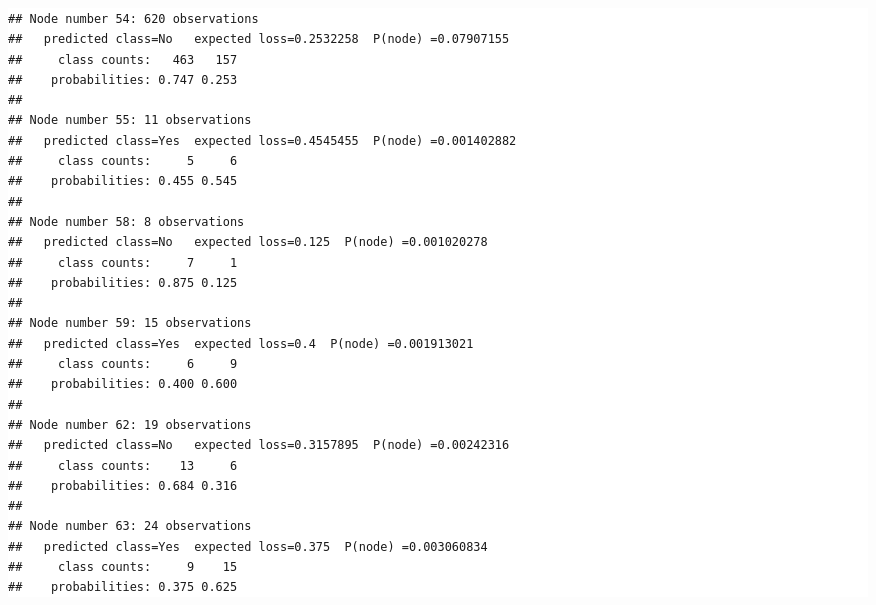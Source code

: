     ## Node number 54: 620 observations
    ##   predicted class=No   expected loss=0.2532258  P(node) =0.07907155
    ##     class counts:   463   157
    ##    probabilities: 0.747 0.253 
    ## 
    ## Node number 55: 11 observations
    ##   predicted class=Yes  expected loss=0.4545455  P(node) =0.001402882
    ##     class counts:     5     6
    ##    probabilities: 0.455 0.545 
    ## 
    ## Node number 58: 8 observations
    ##   predicted class=No   expected loss=0.125  P(node) =0.001020278
    ##     class counts:     7     1
    ##    probabilities: 0.875 0.125 
    ## 
    ## Node number 59: 15 observations
    ##   predicted class=Yes  expected loss=0.4  P(node) =0.001913021
    ##     class counts:     6     9
    ##    probabilities: 0.400 0.600 
    ## 
    ## Node number 62: 19 observations
    ##   predicted class=No   expected loss=0.3157895  P(node) =0.00242316
    ##     class counts:    13     6
    ##    probabilities: 0.684 0.316 
    ## 
    ## Node number 63: 24 observations
    ##   predicted class=Yes  expected loss=0.375  P(node) =0.003060834
    ##     class counts:     9    15
    ##    probabilities: 0.375 0.625
